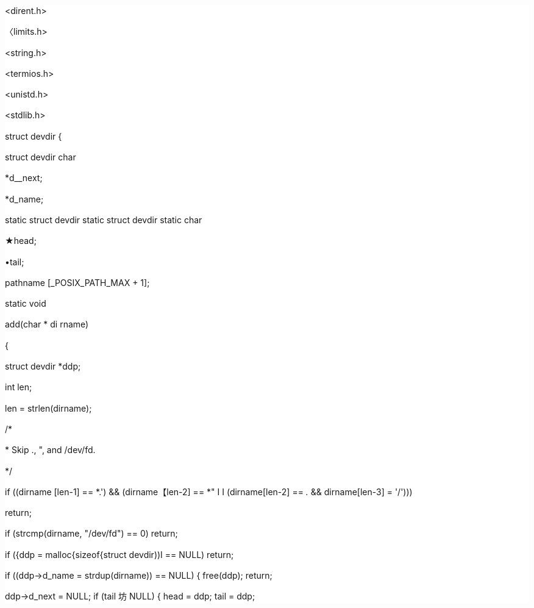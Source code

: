 <dirent.h>

〈limits.h>

<string.h>

<termios.h>

<unistd.h>

<stdlib.h>

struct devdir {

struct devdir char

*d__next;

*d_name;



static struct devdir static struct devdir static char



★head;

•tail;

pathname [_POSIX_PATH_MAX + 1];



static void

add(char * di rname)

{

struct devdir    *ddp;

int    len;



len = strlen(dirname);

/*

\* Skip ., ", and /dev/fd.

*/

if ((dirname [len-1] == *.') && (dirname【len-2] == *" I I (dirname[len-2] == *.* && dirname[len-3] = '/')))

return;

if (strcmp(dirname, "/dev/fd") == 0) return;

if ({ddp = malloc{sizeof{struct devdir))I == NULL) return;

if ((ddp->d_name = strdup(dirname)) == NULL) { free(ddp); return;



ddp->d_next = NULL; if (tail 坊 NULL) { head = ddp; tail = ddp;
